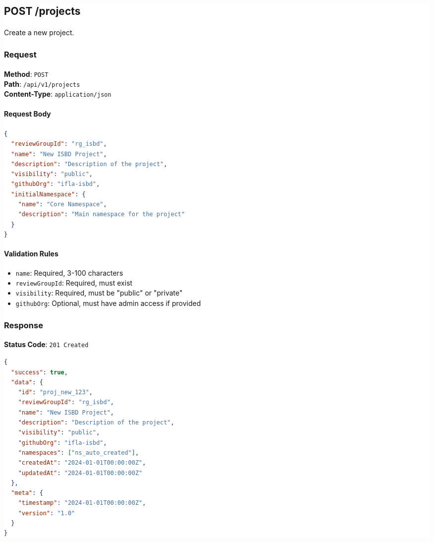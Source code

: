 
## POST /projects

Create a new project.

### Request

**Method**: `POST`  
**Path**: `/api/v1/projects`  
**Content-Type**: `application/json`

#### Request Body
```json
{
  "reviewGroupId": "rg_isbd",
  "name": "New ISBD Project",
  "description": "Description of the project",
  "visibility": "public",
  "githubOrg": "ifla-isbd",
  "initialNamespace": {
    "name": "Core Namespace",
    "description": "Main namespace for the project"
  }
}
```

#### Validation Rules
- `name`: Required, 3-100 characters
- `reviewGroupId`: Required, must exist
- `visibility`: Required, must be "public" or "private"
- `githubOrg`: Optional, must have admin access if provided

### Response

**Status Code**: `201 Created`

```json
{
  "success": true,
  "data": {
    "id": "proj_new_123",
    "reviewGroupId": "rg_isbd",
    "name": "New ISBD Project",
    "description": "Description of the project",
    "visibility": "public",
    "githubOrg": "ifla-isbd",
    "namespaces": ["ns_auto_created"],
    "createdAt": "2024-01-01T00:00:00Z",
    "updatedAt": "2024-01-01T00:00:00Z"
  },
  "meta": {
    "timestamp": "2024-01-01T00:00:00Z",
    "version": "1.0"
  }
}
```
